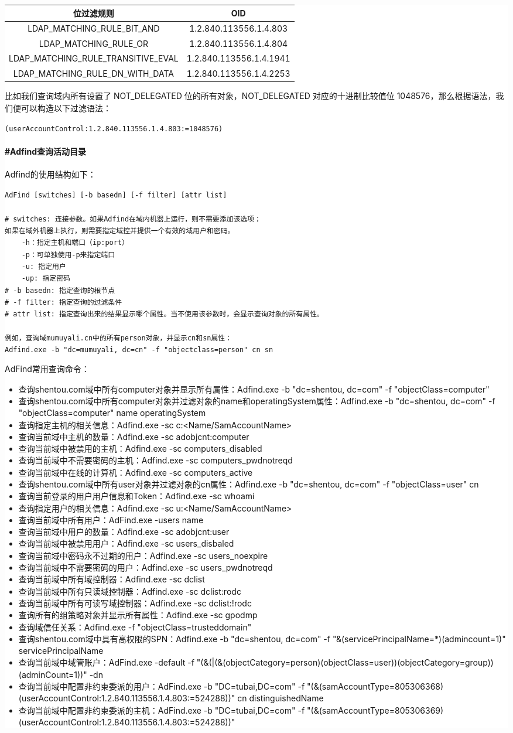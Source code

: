 | **位过滤规则**                          | **OID**                  |
|:----------------------------------:|:------------------------:|
| LDAP_MATCHING_RULE_BIT_AND         | 1.2.840.113556.1.4.803   |
| LDAP_MATCHING_RULE_OR              | 1.2.840.113556.1.4.804   |
| LDAP_MATCHING_RULE_TRANSITIVE_EVAL | 1.2.840.113556.1.4.1941  |
| LDAP_MATCHING_RULE_DN_WITH_DATA    | 1.2.840.113556.1.4.2253  |

 比如我们查询域内所有设置了 NOT_DELEGATED 位的所有对象，NOT_DELEGATED 对应的十进制比较值位 1048576，那么根据语法，我们便可以构造以下过滤语法：
```
(userAccountControl:1.2.840.113556.1.4.803:=1048576)
```

#### #Adfind查询活动目录
Adfind的使用结构如下：
```
AdFind [switches] [-b basedn] [-f filter] [attr list]

# switches: 连接参数。如果Adfind在域内机器上运行，则不需要添加该选项；
如果在域外机器上执行，则需要指定域控并提供一个有效的域用户和密码。
    -h：指定主机和端口（ip:port）
    -p：可单独使用-p来指定端口
    -u: 指定用户
    -up: 指定密码
# -b basedn: 指定查询的根节点
# -f filter: 指定查询的过滤条件
# attr list: 指定查询出来的结果显示哪个属性。当不使用该参数时，会显示查询对象的所有属性。

例如，查询域mumuyali.cn中的所有person对象，并显示cn和sn属性：
Adfind.exe -b "dc=mumuyali, dc=cn" -f "objectclass=person" cn sn
```
AdFind常用查询命令：
- 查询shentou.com域中所有computer对象并显示所有属性：Adfind.exe -b "dc=shentou, dc=com" -f "objectClass=computer"
- 查询shentou.com域中所有computer对象并过滤对象的name和operatingSystem属性：Adfind.exe -b "dc=shentou, dc=com" -f "objectClass=computer" name operatingSystem
- 查询指定主机的相关信息：Adfind.exe -sc c:<Name/SamAccountName>
- 查询当前域中主机的数量：Adfind.exe -sc adobjcnt:computer
- 查询当前域中被禁用的主机：Adfind.exe -sc computers_disabled
- 查询当前域中不需要密码的主机：Adfind.exe -sc computers_pwdnotreqd
- 查询当前域中在线的计算机：Adfind.exe -sc computers_active
- 查询shentou.com域中所有user对象并过滤对象的cn属性：Adfind.exe -b "dc=shentou, dc=com" -f "objectClass=user" cn
- 查询当前登录的用户用户信息和Token：Adfind.exe -sc whoami
- 查询指定用户的相关信息：Adfind.exe -sc u:<Name/SamAccountName>
- 查询当前域中所有用户：AdFind.exe -users name
- 查询当前域中用户的数量：Adfind.exe -sc adobjcnt:user
- 查询当前域中被禁用用户：Adfind.exe -sc users_disbaled
- 查询当前域中密码永不过期的用户：Adfind.exe -sc users_noexpire
- 查询当前域中不需要密码的用户：Adfind.exe -sc users_pwdnotreqd
- 查询当前域中所有域控制器：Adfind.exe -sc dclist
- 查询当前域中所有只读域控制器：Adfind.exe -sc dclist:rodc
- 查询当前域中所有可读写域控制器：Adfind.exe -sc dclist:!rodc
- 查询所有的组策略对象并显示所有属性：Adfind.exe -sc gpodmp
- 查询域信任关系：Adfind.exe -f "objectClass=trusteddomain"
- 查询shentou.com域中具有高权限的SPN：Adfind.exe -b "dc=shentou, dc=com" -f "&(servicePrincipalName=*)(admincount=1)" servicePrincipalName
- 查询当前域中域管账户：AdFind.exe -default -f "(&(|(&(objectCategory=person)(objectClass=user))(objectCategory=group))(adminCount=1))" -dn
- 查询当前域中配置非约束委派的用户：AdFind.exe -b "DC=tubai,DC=com" -f "(&(samAccountType=805306368)(userAccountControl:1.2.840.113556.1.4.803:=524288))" cn distinguishedName
- 查询当前域中配置非约束委派的主机：AdFind.exe -b "DC=tubai,DC=com" -f "(&(samAccountType=805306369)(userAccountControl:1.2.840.113556.1.4.803:=524288))"
